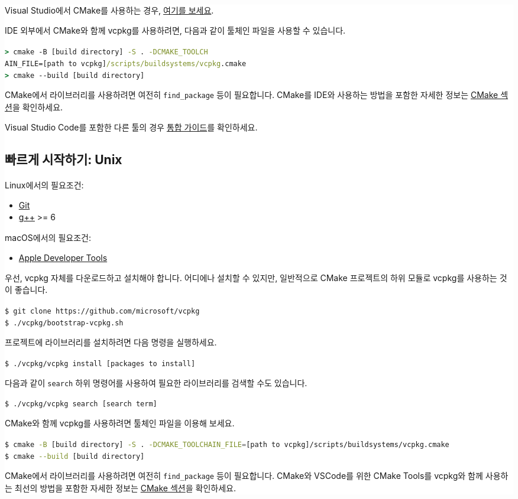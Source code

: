 Visual Studio에서 CMake를 사용하는 경우,
[여기를 보세요](#vcpkg와-visual-studio-cmake-프로젝트).

IDE 외부에서 CMake와 함께 vcpkg를 사용하려면,
다음과 같이 툴체인 파일을 사용할 수 있습니다.

```cmd
> cmake -B [build directory] -S . -DCMAKE_TOOLCH
AIN_FILE=[path to vcpkg]/scripts/buildsystems/vcpkg.cmake
> cmake --build [build directory]
```

CMake에서 라이브러리를 사용하려면 여전히 `find_package` 등이 필요합니다.
CMake를 IDE와 사용하는 방법을 포함한
자세한 정보는 [CMake 섹션](#cmake와-함께-vcpkg-사용)을 확인하세요.

Visual Studio Code를 포함한 다른 툴의 경우
[통합 가이드][getting-started:integration]를 확인하세요.

## 빠르게 시작하기: Unix

Linux에서의 필요조건:
- [Git][getting-started:git]
- [g++][getting-started:linux-gcc] >= 6

macOS에서의 필요조건:
- [Apple Developer Tools][getting-started:macos-dev-tools]

우선, vcpkg 자체를 다운로드하고 설치해야 합니다. 어디에나 설치할 수 있지만,
일반적으로 CMake 프로젝트의 하위 모듈로 vcpkg를 사용하는 것이 좋습니다.

```sh
$ git clone https://github.com/microsoft/vcpkg
$ ./vcpkg/bootstrap-vcpkg.sh
```

프로젝트에 라이브러리를 설치하려면 다음 명령을 실행하세요.

```sh
$ ./vcpkg/vcpkg install [packages to install]
```

다음과 같이 `search` 하위 명령어를 사용하여 필요한 라이브러리를 검색할 수도 있습니다.

```sh
$ ./vcpkg/vcpkg search [search term]
```

CMake와 함께 vcpkg를 사용하려면 툴체인 파일을 이용해 보세요.

```sh
$ cmake -B [build directory] -S . -DCMAKE_TOOLCHAIN_FILE=[path to vcpkg]/scripts/buildsystems/vcpkg.cmake
$ cmake --build [build directory]
```

CMake에서 라이브러리를 사용하려면 여전히 `find_package` 등이 필요합니다.
CMake와 VSCode를 위한 CMake Tools를 vcpkg와 함께 사용하는 최선의 방법을 포함한
자세한 정보는 [CMake 섹션](#cmake와-함께-vcpkg-사용)을 확인하세요.


[getting-started:using-a-package]: docs/examples/installing-and-using-packages.md
[getting-started:integration]: docs/users/integration.md
[getting-started:git]: https://git-scm.com/downloads
[getting-started:cmake-tools]: https://marketplace.visualstudio.com/items?itemName=ms-vscode.cmake-tools
[getting-started:linux-gcc]: #installing-linux-developer-tools
[getting-started:macos-dev-tools]: #installing-macos-developer-tools
[getting-started:macos-brew]: #installing-gcc-on-macos
[getting-started:macos-gcc]: #installing-gcc-on-macos
[getting-started:visual-studio]: https://visualstudio.microsoft.com/
[getting-started:manifest-spec]: docs/specifications/manifests.md
[contributing:submit-issue]: https://github.com/microsoft/vcpkg/issues/new/choose
[contributing:submit-pr]: https://github.com/microsoft/vcpkg/pulls
[contributing:coc]: https://opensource.microsoft.com/codeofconduct/
[contributing:coc-faq]: https://opensource.microsoft.com/codeofconduct/